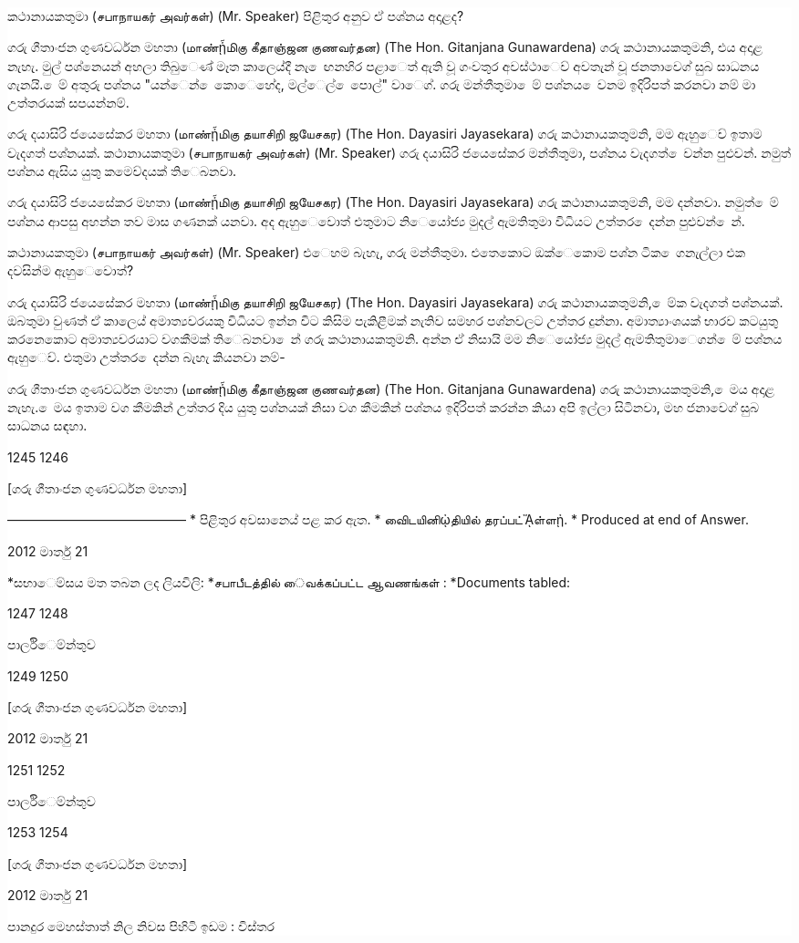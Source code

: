 කථානායකතුමා (சபாநாயகர் அவர்கள்) (Mr. Speaker) පිළිතුර අනුව ඒ පශ්නය අදාළද?

ගරු ගීතාංජන ගුණවර්ධන මහතා (மாண்ᾗமிகு கீதாஞ்ஜன குணவர்தன) (The Hon. Gitanjana Gunawardena) ගරු කථානායකතුමනි, එය අදාළ නැහැ. මුල් පශ්නෙයන් අහලා තිබුෙණ් මෑත කාලෙය්දී නැ ෙඟනහිර පළාෙත් ඇති වූ ගංවතුර අවස්ථාෙව් අවතැන් වූ ජනතාවෙග් සුබ සාධනය ගැනයි. ෙම් අතුරු පශ්නය "යන්ෙන් ෙකොෙහේද, මල්ෙල් ෙපොල්" වාෙග්. ගරු මන්තීතුමා ෙම් පශ්නය ෙවනම ඉදිරිපත් කරනවා නම් මා උත්තරයක් සපයන්නම්.

ගරු දයාසිරි ජයෙසේකර මහතා (மாண்ᾗமிகு தயாசிறி ஜயேசகர) (The Hon. Dayasiri Jayasekara) ගරු කථානායකතුමනි, මම ඇහුෙව් ඉතාම වැදගත් පශ්නයක්. කථානායකතුමා (சபாநாயகர் அவர்கள்) (Mr. Speaker) ගරු දයාසිරි ජයෙසේකර මන්තීතුමා, පශ්නය වැදගත් ෙවන්න පුළුවන්. නමුත් පශ්නය ඇසිය යුතු කමෙව්දයක් තිෙබනවා.

ගරු දයාසිරි ජයෙසේකර මහතා (மாண்ᾗமிகு தயாசிறி ஜயேசகர) (The Hon. Dayasiri Jayasekara) ගරු කථානායකතුමනි, මම දන්නවා. නමුත් ෙම් පශ්නය ආපසු අහන්න තව මාස ගණනක් යනවා. අද ඇහුෙවොත් එතුමාට නිෙයෝජ්‍ය මුදල් ඇමතිතුමා විධියට උත්තර ෙදන්න පුළුවන් ෙන්.

කථානායකතුමා (சபாநாயகர் அவர்கள்) (Mr. Speaker) එෙහම බැහැ, ගරු මන්තීතුමා. එතෙකොට ඔක්ෙකොම පශ්න ටික ෙගනැල්ලා එක දවසින්ම ඇහුෙවොත්?

ගරු දයාසිරි ජයෙසේකර මහතා (மாண்ᾗமிகு தயாசிறி ஜயேசகர) (The Hon. Dayasiri Jayasekara) ගරු කථානායකතුමනි, ෙම්ක වැදගත් පශ්නයක්. ඔබතුමා වුණත් ඒ කාලෙය් අමාත්‍යවරයකු විධියට ඉන්න විට කිසිම පැකිළීමක් නැතිව සමහර පශ්නවලට උත්තර දුන්නා. අමාත්‍යාංශයක් භාරව කටයුතු කරනෙකොට අමාත්‍යවරයාට වගකීමක් තිෙබනවා ෙන් ගරු කථානායකතුමනි. අන්න ඒ නිසායි මම නිෙයෝජ්‍ය මුදල් ඇමතිතුමාෙගන් ෙම් පශ්නය ඇහුෙව්. එතුමා උත්තර ෙදන්න බැහැ කියනවා නම්-

ගරු ගීතාංජන ගුණවර්ධන මහතා (மாண்ᾗமிகு கீதாஞ்ஜன குணவர்தன) (The Hon. Gitanjana Gunawardena) ගරු කථානායකතුමනි, ෙමය අදාළ නැහැ. ෙමය ඉතාම වග කීමකින් උත්තර දිය යුතු පශ්නයක් නිසා වග කීමකින් පශ්නය ඉදිරිපත් කරන්න කියා අපි ඉල්ලා සිටිනවා, මහ ජනාවෙග් සුබ සාධනය සඳහා.

1245 1246

[ගරු ගීතාංජන ගුණවර්ධන මහතා]

—————————————— * පිළිතුර අවසානෙය් පළ කර ඇත. * விைடயினிᾠதியில் தரப்பட்ᾌள்ளᾐ. * Produced at end of Answer.

2012 මාර්තු 21

*සභාෙම්සය මත තබන ලද ලියවිලි: *சபாபீடத்தில் ைவக்கப்பட்ட ஆவணங்கள் : *Documents tabled:

1247 1248

පාර්ලිෙම්න්තුව

1249 1250

[ගරු ගීතාංජන ගුණවර්ධන මහතා]

2012 මාර්තු 21

1251 1252

පාර්ලිෙම්න්තුව

1253 1254

[ගරු ගීතාංජන ගුණවර්ධන මහතා]

2012 මාර්තු 21

පානදුර මෙහස්තාත් නිල නිවස පිහිටි ඉඩම : විස්තර
